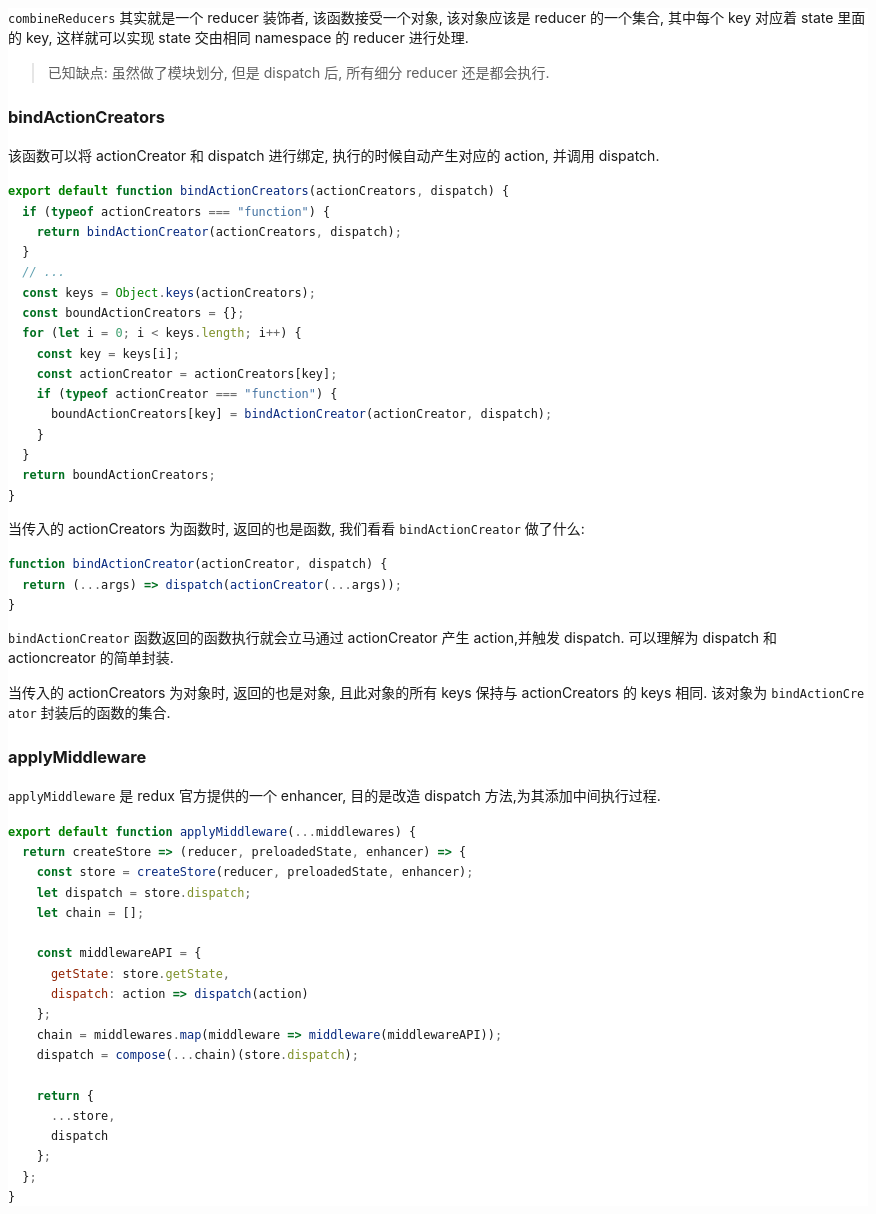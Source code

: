 `combineReducers` 其实就是一个 reducer 装饰者, 该函数接受一个对象, 该对象应该是 reducer 的一个集合, 其中每个 key 对应着 state 里面的 key, 这样就可以实现 state 交由相同 namespace 的 reducer 进行处理.

> 已知缺点: 虽然做了模块划分, 但是 dispatch 后, 所有细分 reducer 还是都会执行.

### bindActionCreators

该函数可以将 actionCreator 和 dispatch 进行绑定, 执行的时候自动产生对应的 action, 并调用 dispatch.

```javascript
export default function bindActionCreators(actionCreators, dispatch) {
  if (typeof actionCreators === "function") {
    return bindActionCreator(actionCreators, dispatch);
  }
  // ...
  const keys = Object.keys(actionCreators);
  const boundActionCreators = {};
  for (let i = 0; i < keys.length; i++) {
    const key = keys[i];
    const actionCreator = actionCreators[key];
    if (typeof actionCreator === "function") {
      boundActionCreators[key] = bindActionCreator(actionCreator, dispatch);
    }
  }
  return boundActionCreators;
}
```

当传入的 actionCreators 为函数时, 返回的也是函数, 我们看看 `bindActionCreator` 做了什么:

```javascript
function bindActionCreator(actionCreator, dispatch) {
  return (...args) => dispatch(actionCreator(...args));
}
```

`bindActionCreator` 函数返回的函数执行就会立马通过 actionCreator 产生 action,并触发 dispatch. 可以理解为 dispatch 和 actioncreator 的简单封装.

当传入的 actionCreators 为对象时, 返回的也是对象, 且此对象的所有 keys 保持与 actionCreators 的 keys 相同. 该对象为 `bindActionCreator` 封装后的函数的集合.

### applyMiddleware

`applyMiddleware` 是 redux 官方提供的一个 enhancer, 目的是改造 dispatch 方法,为其添加中间执行过程.

```javascript
export default function applyMiddleware(...middlewares) {
  return createStore => (reducer, preloadedState, enhancer) => {
    const store = createStore(reducer, preloadedState, enhancer);
    let dispatch = store.dispatch;
    let chain = [];

    const middlewareAPI = {
      getState: store.getState,
      dispatch: action => dispatch(action)
    };
    chain = middlewares.map(middleware => middleware(middlewareAPI));
    dispatch = compose(...chain)(store.dispatch);

    return {
      ...store,
      dispatch
    };
  };
}
```
